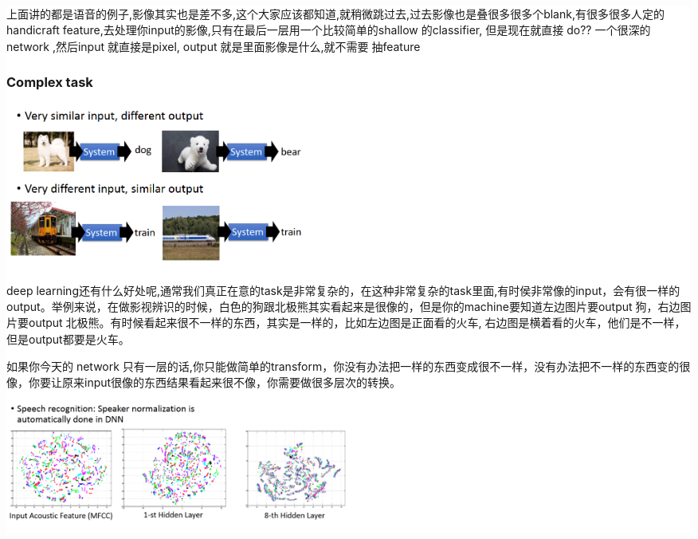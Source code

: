 上面讲的都是语音的例子,影像其实也是差不多,这个大家应该都知道,就稍微跳过去,过去影像也是叠很多很多个blank,有很多很多人定的 handicraft feature,去处理你input的影像,只有在最后一层用一个比较简单的shallow 的classifier, 但是现在就直接 do?? 一个很深的network  ,然后input 就直接是pixel, output 就是里面影像是什么,就不需要 抽feature

### Complex task

<img src="22-26.PNG" alt="22-26" style="zoom:43%;" />

deep learning还有什么好处呢,通常我们真正在意的task是非常复杂的，在这种非常复杂的task里面,有时侯非常像的input，会有很一样的output。举例来说，在做影视辨识的时候，白色的狗跟北极熊其实看起来是很像的，但是你的machine要知道左边图片要output 狗，右边图片要output 北极熊。有时候看起来很不一样的东西，其实是一样的，比如左边图是正面看的火车, 右边图是横着看的火车，他们是不一样，但是output都要是火车。

如果你今天的 network 只有一层的话,你只能做简单的transform，你没有办法把一样的东西变成很不一样，没有办法把不一样的东西变的很像，你要让原来input很像的东西结果看起来很不像，你需要做很多层次的转换。

<img src="22-27.PNG" alt="22-27" style="zoom:43%;" />
